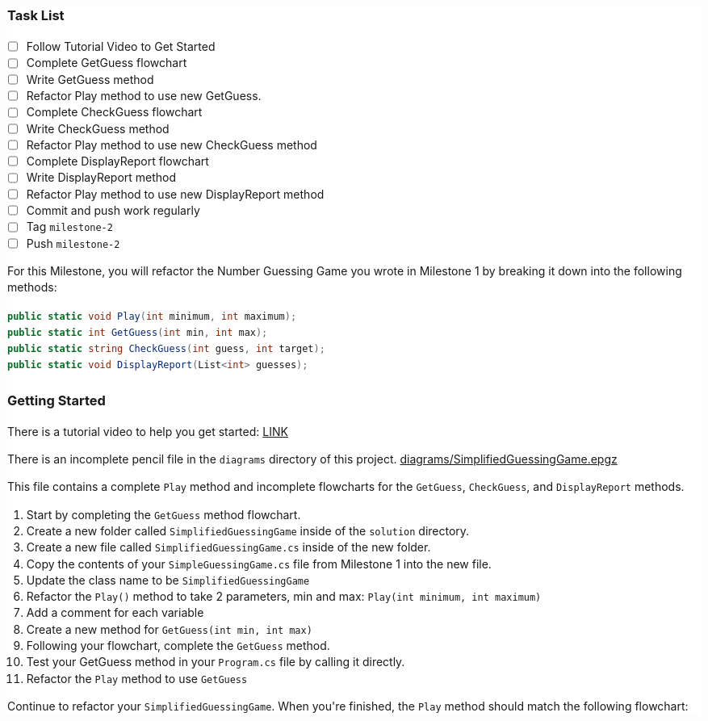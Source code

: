 ### Task List

- [ ] Follow Tutorial Video to Get Started
- [ ] Complete GetGuess flowchart
- [ ] Write GetGuess method
- [ ] Refactor Play method to use new GetGuess.
- [ ] Complete CheckGuess flowchart
- [ ] Write CheckGuess method
- [ ] Refactor Play method to use new CheckGuess method
- [ ] Complete DisplayReport flowchart
- [ ] Write DisplayReport method
- [ ] Refactor Play method to use new DisplayReport method
- [ ] Commit and push work regularly
- [ ] Tag `milestone-2`
- [ ] Push `milestone-2`

For this Milestone, you will refactor the Number Guessing Game you wrote in
Milestone 1 by breaking it down into the following methods:

```csharp
public static void Play(int minimum, int maximum);
public static int GetGuess(int min, int max);
public static string CheckGuess(int guess, int target);
public static void DisplayReport(List<int> guesses);
```

### Getting Started

There is a tutorial video to help you get started:
[LINK](https://drive.google.com/file/d/1lKFepyq2XXKaAYof5dvYk9ni9wJWrqYw/view?usp=sharing)

There is an incomplete pencil file in the `diagrams` directory of this project.
[diagrams/SimplifiedGuessingGame.epgz](diagrams/SimplifiedGuessingGame.epgz)

This file contains a complete `Play` method and incomplete flowcharts for the
`GetGuess`, `CheckGuess`, and `DisplayReport` methods.

1. Start by completing the `GetGuess` method flowchart.
2. Create a new folder called `SimplifiedGuessingGame` inside of the `solution`
   directory.
3. Create a new file called `SimplifiedGuessingGame.cs` inside of the new
   folder.
4. Copy the contents of your `SimpleGuessingGame.cs` file from Milestone 1 into
   the new file.
5. Update the class name to be `SimplifiedGuessingGame`
6. Refactor the `Play()` method to take 2 parameters, min and max: `Play(int
   minimum, int maximum)`
7. Add a comment for each variable
8. Create a new method for `GetGuess(int min, int max)`
9. Following your flowchart, complete the `GetGuess` method.
10. Test your GetGuess method in your `Program.cs` file by calling it directly.
11. Refactor the `Play` method to use `GetGuess`

Continue to refactor your `SimplifiedGuessingGame`. When you're finished, the
`Play` method should match the following flowchart:
